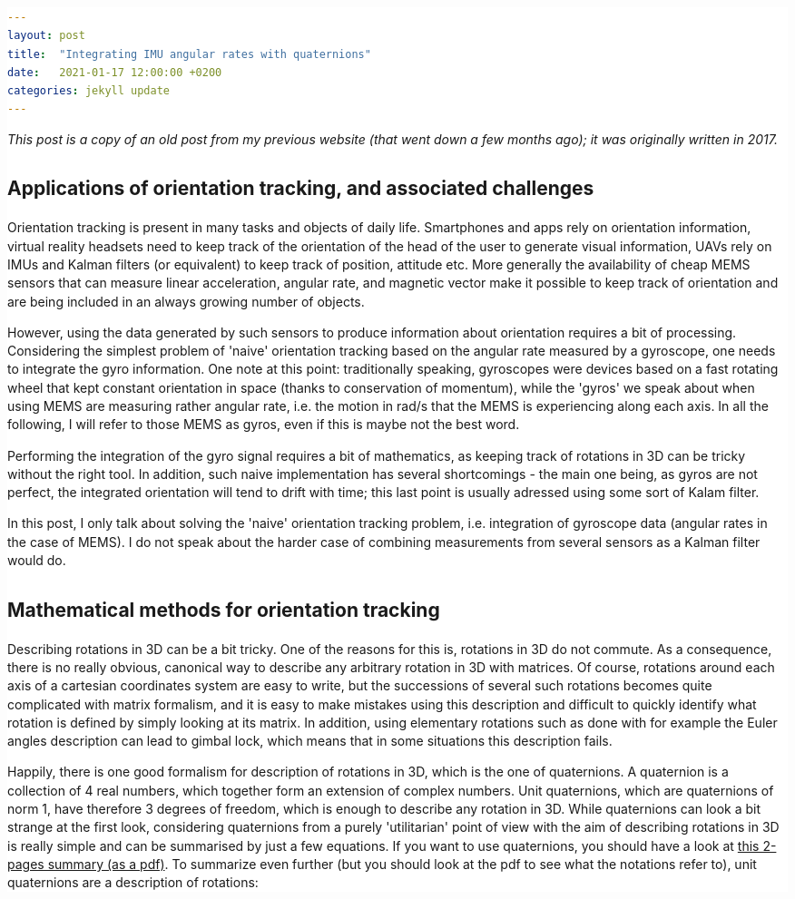 ```yaml
---
layout: post
title:  "Integrating IMU angular rates with quaternions"
date:   2021-01-17 12:00:00 +0200
categories: jekyll update
---
```


*This post is a copy of an old post from my previous website (that went down a few months ago); it was originally written in 2017.*

## Applications of orientation tracking, and associated challenges

Orientation tracking is present in many tasks and objects of daily life. Smartphones and apps rely on orientation information, virtual reality headsets need to keep track of the orientation of the head of the user to generate visual information, UAVs rely on IMUs and Kalman filters (or equivalent) to keep track of position, attitude etc. More generally the availability of cheap MEMS sensors that can measure linear acceleration, angular rate, and magnetic vector make it possible to keep track of orientation and are being included in an always growing number of objects.

However, using the data generated by such sensors to produce information about orientation requires a bit of processing. Considering the simplest problem of 'naive' orientation tracking based on the angular rate measured by a gyroscope, one needs to integrate the gyro information. One note at this point: traditionally speaking, gyroscopes were devices based on a fast rotating wheel that kept constant orientation in space (thanks to conservation of momentum), while the 'gyros' we speak about when using MEMS are measuring rather angular rate, i.e. the motion in rad/s that the MEMS is experiencing along each axis. In all the following, I will refer to those MEMS as gyros, even if this is maybe not the best word.

Performing the integration of the gyro signal requires a bit of mathematics, as keeping track of rotations in 3D can be tricky without the right tool. In addition, such naive implementation has several shortcomings - the main one being, as gyros are not perfect, the integrated orientation will tend to drift with time; this last point is usually adressed using some sort of Kalam filter.

In this post, I only talk about solving the 'naive' orientation tracking problem, i.e. integration of gyroscope data (angular rates in the case of MEMS). I do not speak about the harder case of combining measurements from several sensors as a Kalman filter would do.

## Mathematical methods for orientation tracking

Describing rotations in 3D can be a bit tricky. One of the reasons for this is, rotations in 3D do not commute. As a consequence, there is no really obvious, canonical way to describe any arbitrary rotation in 3D with matrices. Of course, rotations around each axis of a cartesian coordinates system are easy to write, but the successions of several such rotations becomes quite complicated with matrix formalism, and it is easy to make mistakes using this description and difficult to quickly identify what rotation is defined by simply looking at its matrix. In addition, using elementary rotations such as done with for example the Euler angles description can lead to gimbal lock, which means that in some situations this description fails.

Happily, there is one good formalism for description of rotations in 3D, which is the one of quaternions. A quaternion is a collection of 4 real numbers, which together form an extension of complex numbers. Unit quaternions, which are quaternions of norm 1, have therefore 3 degrees of freedom, which is enough to describe any rotation in 3D. While quaternions can look a bit strange at the first look, considering quaternions from a purely 'utilitarian' point of view with the aim of describing rotations in 3D is really simple and can be summarised by just a few equations. If you want to use quaternions, you should have a look at [this 2-pages summary (as a pdf)](/assets/quaternions/quaternions.pdf). To summarize even further (but you should look at the pdf to see what the notations refer to), unit quaternions are a description of rotations:
